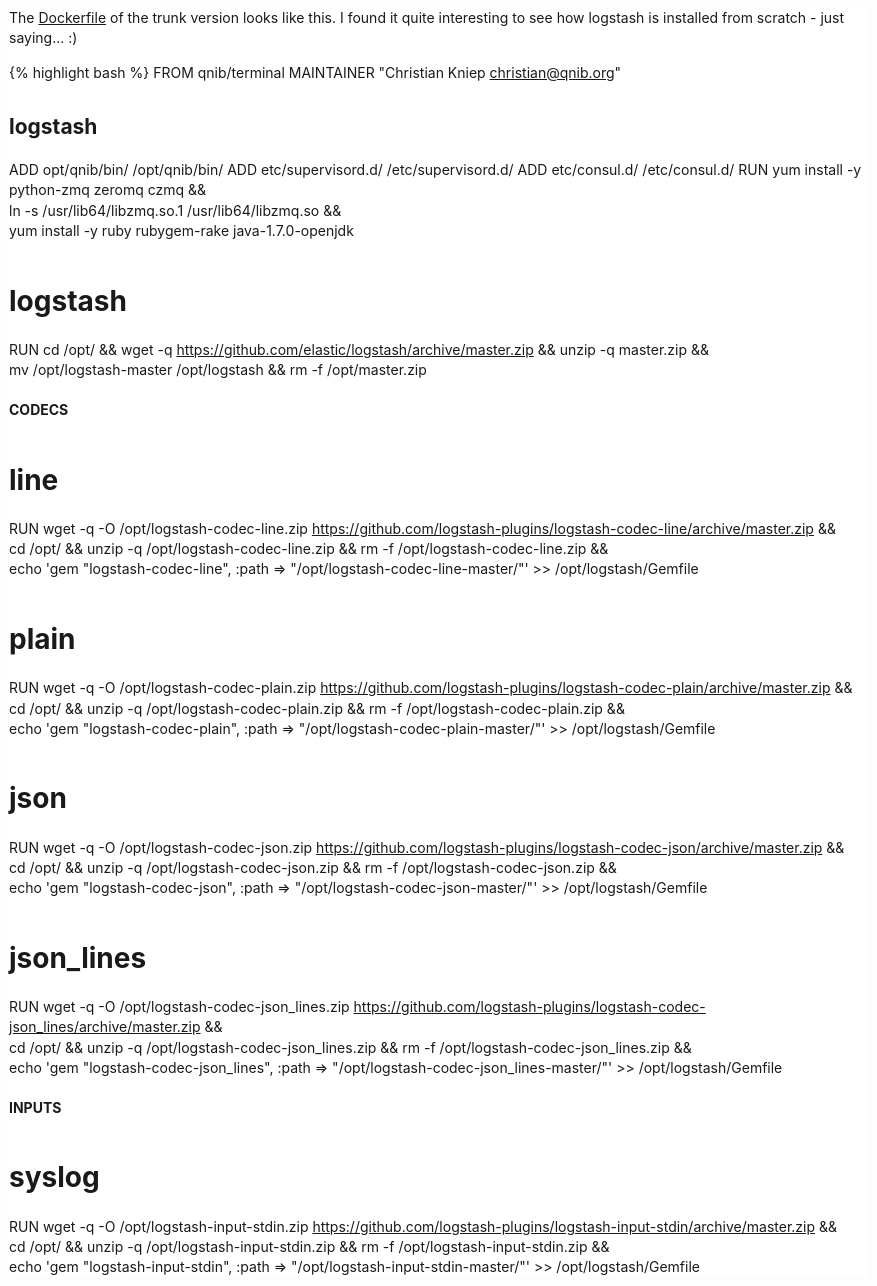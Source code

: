 The [Dockerfile](https://github.com/qnib/docker-logstash/blob/trunk/Dockerfile) of the trunk version looks like this. I found it quite interesting to see how logstash is installed from scratch - just saying... :)

{% highlight bash %}
FROM qnib/terminal
MAINTAINER "Christian Kniep <christian@qnib.org>"

## logstash
ADD opt/qnib/bin/ /opt/qnib/bin/
ADD etc/supervisord.d/ /etc/supervisord.d/
ADD etc/consul.d/ /etc/consul.d/
RUN yum install -y python-zmq zeromq czmq && \
    ln -s /usr/lib64/libzmq.so.1 /usr/lib64/libzmq.so && \
    yum install -y ruby rubygem-rake java-1.7.0-openjdk
# logstash
RUN cd /opt/ && wget -q https://github.com/elastic/logstash/archive/master.zip && unzip -q master.zip && \
    mv /opt/logstash-master /opt/logstash && rm -f /opt/master.zip
#### CODECS
# line
RUN wget -q -O /opt/logstash-codec-line.zip https://github.com/logstash-plugins/logstash-codec-line/archive/master.zip && \
    cd /opt/ && unzip -q /opt/logstash-codec-line.zip && rm -f /opt/logstash-codec-line.zip && \
    echo 'gem "logstash-codec-line", :path => "/opt/logstash-codec-line-master/"' >> /opt/logstash/Gemfile
# plain
RUN wget -q -O /opt/logstash-codec-plain.zip https://github.com/logstash-plugins/logstash-codec-plain/archive/master.zip && \
    cd /opt/ && unzip -q /opt/logstash-codec-plain.zip && rm -f /opt/logstash-codec-plain.zip && \
    echo 'gem "logstash-codec-plain", :path => "/opt/logstash-codec-plain-master/"' >> /opt/logstash/Gemfile
# json
RUN wget -q -O /opt/logstash-codec-json.zip https://github.com/logstash-plugins/logstash-codec-json/archive/master.zip && \
    cd /opt/ && unzip -q /opt/logstash-codec-json.zip && rm -f /opt/logstash-codec-json.zip && \
    echo 'gem "logstash-codec-json", :path => "/opt/logstash-codec-json-master/"' >> /opt/logstash/Gemfile
# json_lines
RUN wget -q -O /opt/logstash-codec-json_lines.zip https://github.com/logstash-plugins/logstash-codec-json_lines/archive/master.zip && \
    cd /opt/ && unzip -q /opt/logstash-codec-json_lines.zip && rm -f /opt/logstash-codec-json_lines.zip && \
    echo 'gem "logstash-codec-json_lines", :path => "/opt/logstash-codec-json_lines-master/"' >> /opt/logstash/Gemfile
#### INPUTS
# syslog
RUN wget -q -O /opt/logstash-input-stdin.zip https://github.com/logstash-plugins/logstash-input-stdin/archive/master.zip && \
    cd /opt/ && unzip -q /opt/logstash-input-stdin.zip && rm -f /opt/logstash-input-stdin.zip && \
    echo 'gem "logstash-input-stdin", :path => "/opt/logstash-input-stdin-master/"' >> /opt/logstash/Gemfile